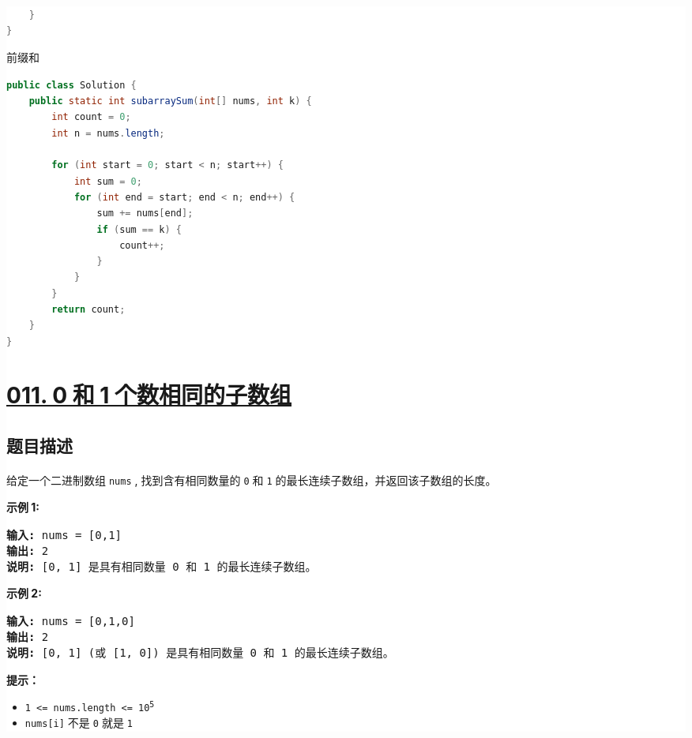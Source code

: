 ```java
    }
}
```

前缀和

```java
public class Solution {
    public static int subarraySum(int[] nums, int k) {
        int count = 0;
        int n = nums.length;

        for (int start = 0; start < n; start++) {
            int sum = 0;
            for (int end = start; end < n; end++) {
                sum += nums[end];
                if (sum == k) {
                    count++;
                }
            }
        }
        return count;
    }
}
```

# [ 011. 0 和 1 个数相同的子数组](https://leetcode.cn/problems/A1NYOS)

## 题目描述

<p>给定一个二进制数组 <code>nums</code> , 找到含有相同数量的 <code>0</code> 和 <code>1</code> 的最长连续子数组，并返回该子数组的长度。</p>

<p><strong>示例 1:</strong></p>

<pre>
<strong>输入:</strong> nums = [0,1]
<strong>输出:</strong> 2
<strong>说明:</strong> [0, 1] 是具有相同数量 0 和 1 的最长连续子数组。</pre>

<p><strong>示例 2:</strong></p>

<pre>
<strong>输入:</strong> nums = [0,1,0]
<strong>输出:</strong> 2
<strong>说明:</strong> [0, 1] (或 [1, 0]) 是具有相同数量 0 和 1 的最长连续子数组。</pre>

<p><strong>提示：</strong></p>

<ul>
	<li><code>1 <= nums.length <= 10<sup>5</sup></code></li>
	<li><code>nums[i]</code> 不是 <code>0</code> 就是 <code>1</code></li>
</ul>
